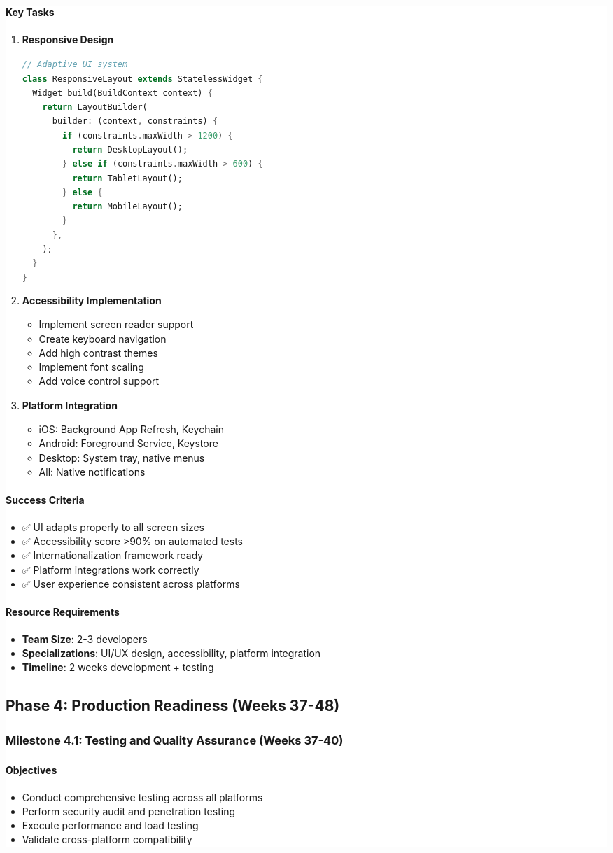 #### Key Tasks
1. **Responsive Design**
   ```dart
   // Adaptive UI system
   class ResponsiveLayout extends StatelessWidget {
     Widget build(BuildContext context) {
       return LayoutBuilder(
         builder: (context, constraints) {
           if (constraints.maxWidth > 1200) {
             return DesktopLayout();
           } else if (constraints.maxWidth > 600) {
             return TabletLayout();
           } else {
             return MobileLayout();
           }
         },
       );
     }
   }
   ```

2. **Accessibility Implementation**
   - Implement screen reader support
   - Create keyboard navigation
   - Add high contrast themes
   - Implement font scaling
   - Add voice control support

3. **Platform Integration**
   - iOS: Background App Refresh, Keychain
   - Android: Foreground Service, Keystore
   - Desktop: System tray, native menus
   - All: Native notifications

#### Success Criteria
- ✅ UI adapts properly to all screen sizes
- ✅ Accessibility score >90% on automated tests
- ✅ Internationalization framework ready
- ✅ Platform integrations work correctly
- ✅ User experience consistent across platforms

#### Resource Requirements
- **Team Size**: 2-3 developers
- **Specializations**: UI/UX design, accessibility, platform integration
- **Timeline**: 2 weeks development + testing

## Phase 4: Production Readiness (Weeks 37-48)

### Milestone 4.1: Testing and Quality Assurance (Weeks 37-40)

#### Objectives
- Conduct comprehensive testing across all platforms
- Perform security audit and penetration testing
- Execute performance and load testing
- Validate cross-platform compatibility
